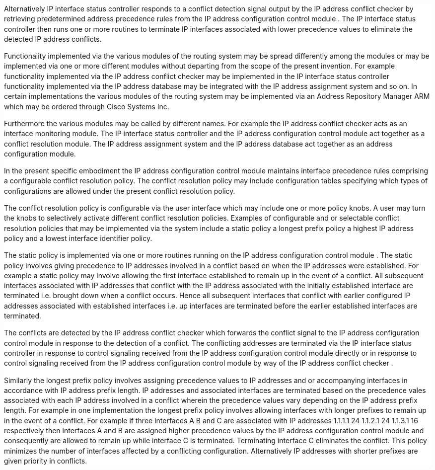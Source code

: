 Alternatively IP interface status controller responds to a conflict detection signal output by the IP address conflict checker by retrieving predetermined address precedence rules from the IP address configuration control module . The IP interface status controller then runs one or more routines to terminate IP interfaces associated with lower precedence values to eliminate the detected IP address conflicts.

Functionality implemented via the various modules of the routing system may be spread differently among the modules or may be implemented via one or more different modules without departing from the scope of the present invention. For example functionality implemented via the IP address conflict checker may be implemented in the IP interface status controller functionality implemented via the IP address database may be integrated with the IP address assignment system and so on. In certain implementations the various modules of the routing system may be implemented via an Address Repository Manager ARM which may be ordered through Cisco Systems Inc.

Furthermore the various modules may be called by different names. For example the IP address conflict checker acts as an interface monitoring module. The IP interface status controller and the IP address configuration control module act together as a conflict resolution module. The IP address assignment system and the IP address database act together as an address configuration module.

In the present specific embodiment the IP address configuration control module maintains interface precedence rules comprising a configurable conflict resolution policy. The conflict resolution policy may include configuration tables specifying which types of configurations are allowed under the present conflict resolution policy.

The conflict resolution policy is configurable via the user interface which may include one or more policy knobs. A user may turn the knobs to selectively activate different conflict resolution policies. Examples of configurable and or selectable conflict resolution policies that may be implemented via the system include a static policy a longest prefix policy a highest IP address policy and a lowest interface identifier policy.

The static policy is implemented via one or more routines running on the IP address configuration control module . The static policy involves giving precedence to IP addresses involved in a conflict based on when the IP addresses were established. For example a static policy may involve allowing the first interface established to remain up in the event of a conflict. All subsequent interfaces associated with IP addresses that conflict with the IP address associated with the initially established interface are terminated i.e. brought down when a conflict occurs. Hence all subsequent interfaces that conflict with earlier configured IP addresses associated with established interfaces i.e. up interfaces are terminated before the earlier established interfaces are terminated.

The conflicts are detected by the IP address conflict checker which forwards the conflict signal to the IP address configuration control module in response to the detection of a conflict. The conflicting addresses are terminated via the IP interface status controller in response to control signaling received from the IP address configuration control module directly or in response to control signaling received from the IP address configuration control module by way of the IP address conflict checker .

Similarly the longest prefix policy involves assigning precedence values to IP addresses and or accompanying interfaces in accordance with IP address prefix length. IP addresses and associated interfaces are terminated based on the precedence vales associated with each IP address involved in a conflict wherein the precedence values vary depending on the IP address prefix length. For example in one implementation the longest prefix policy involves allowing interfaces with longer prefixes to remain up in the event of a conflict. For example if three interfaces A B and C are associated with IP addresses 1.1.1.1 24 1.1.2.1 24 1.1.3.1 16 respectively then interfaces A and B are assigned higher precedence values by the IP address configuration control module and consequently are allowed to remain up while interface C is terminated. Terminating interface C eliminates the conflict. This policy minimizes the number of interfaces affected by a conflicting configuration. Alternatively IP addresses with shorter prefixes are given priority in conflicts.
